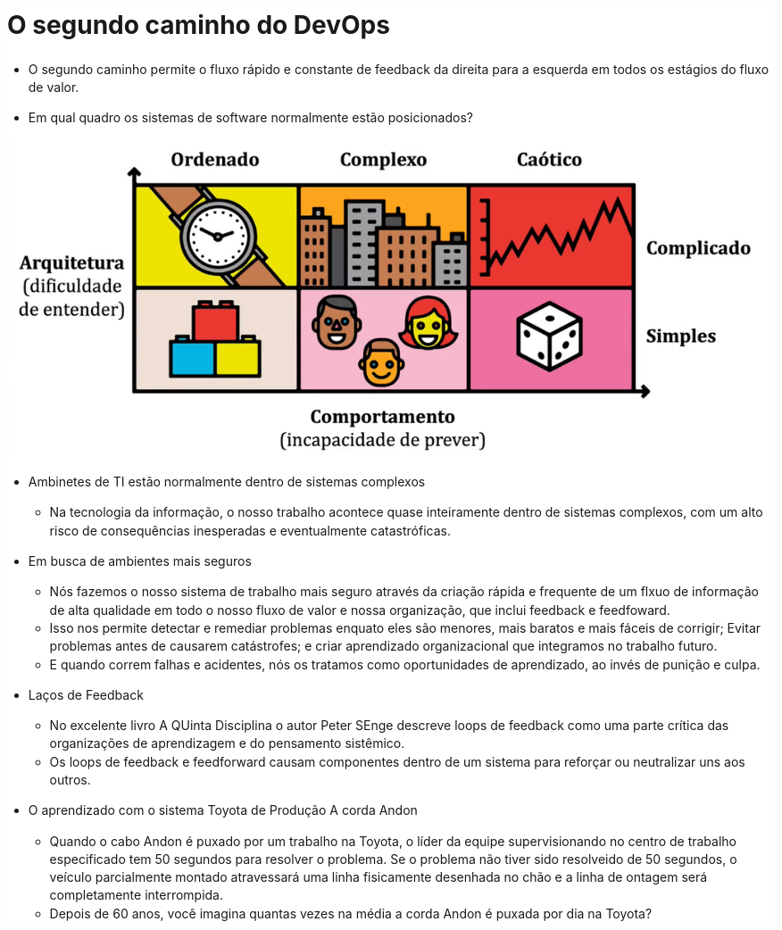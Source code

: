 
<h1>O segundo caminho do DevOps</h1>

* O segundo caminho permite o fluxo rápido e constante de feedback da direita para a esquerda em todos os estágios do fluxo de valor.

* Em qual quadro os sistemas de software normalmente estão posicionados?
<img src="imgs/05.png"/>

* Ambinetes de TI estão normalmente dentro de sistemas complexos
    * Na tecnologia da informação, o nosso trabalho acontece quase inteiramente dentro de sistemas complexos, com um alto risco de consequências inesperadas e eventualmente catastróficas.

* Em busca de ambientes mais seguros
    * Nós fazemos o nosso sistema de trabalho mais seguro através da criação rápida e frequente de um flxuo de informação de alta qualidade em todo o nosso fluxo de valor e nossa organização, que inclui feedback e feedfoward.
    * Isso nos permite detectar e remediar problemas enquato eles são menores, mais baratos e mais fáceis de corrigir; Evitar problemas antes de causarem catástrofes; e criar aprendizado organizacional que integramos no trabalho futuro.
    * E quando correm falhas e acidentes, nós os tratamos como oportunidades de aprendizado, ao invés de punição e culpa.

* Laços de Feedback
    * No excelente livro A QUinta Disciplina o autor Peter SEnge descreve loops de feedback como uma parte crítica das organizações de aprendizagem e do pensamento sistêmico.
    * Os loops de feedback e feedforward causam componentes dentro de um sistema para reforçar ou neutralizar uns aos outros.

* O aprendizado com o sistema Toyota de Produção A corda Andon
    * Quando o cabo Andon é puxado por um trabalho na Toyota, o líder da equipe supervisionando no centro de trabalho especificado tem 50 segundos para resolver o problema. Se o problema não tiver sido resolveido de 50 segundos, o veículo parcialmente montado atravessará uma linha fisicamente desenhada no chão e a linha de ontagem será completamente interrompida.
    * Depois de 60 anos, você imagina quantas vezes na média a corda Andon é puxada por dia na Toyota?
